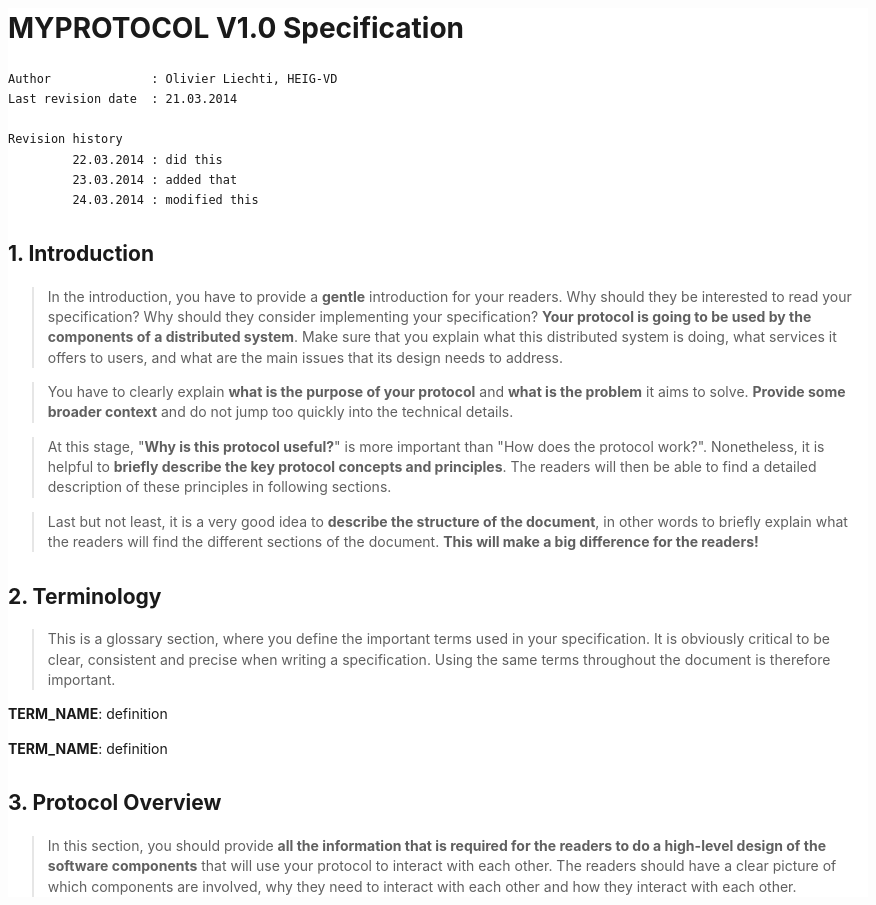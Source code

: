 # MYPROTOCOL V1.0 Specification


```
Author              : Olivier Liechti, HEIG-VD
Last revision date  : 21.03.2014

Revision history
         22.03.2014 : did this
         23.03.2014 : added that
         24.03.2014 : modified this

```

## 1. Introduction

>In the introduction, you have to provide a **gentle** introduction for your readers. Why should they be interested to read your specification? Why should they consider implementing your specification? **Your protocol is going to be used by the components of a distributed system**. Make sure that you explain what this distributed system is doing, what services it offers to users, and what are the main issues that its design needs to address.

>You have to clearly explain **what is the purpose of your protocol** and **what is the problem** it aims to solve. **Provide some broader context** and do not jump too quickly into the technical details.

>At this stage, "**Why is this protocol useful?**" is more important than "How does the protocol work?". Nonetheless, it is helpful to **briefly describe the key protocol concepts and principles**. The readers will then be able to find a detailed description of these principles in following sections.

>Last but not least, it is a very good idea to **describe the structure of the document**, in other words to briefly explain what the readers will find the different sections of the document. **This will make a big difference for the readers!**

## 2. Terminology

>This is a glossary section, where you define the important terms used in your specification. It is obviously critical to be clear, consistent and precise when writing a specification. Using the same terms throughout the document is therefore important.

**TERM_NAME**: definition

**TERM_NAME**: definition


## 3. Protocol Overview

>In this section, you should provide **all the information that is required for the readers to do a high-level design of the software components** that will use your protocol to interact with each other. The readers should have a clear picture of which components are involved, why they need to interact with each other and how they interact with each other.
